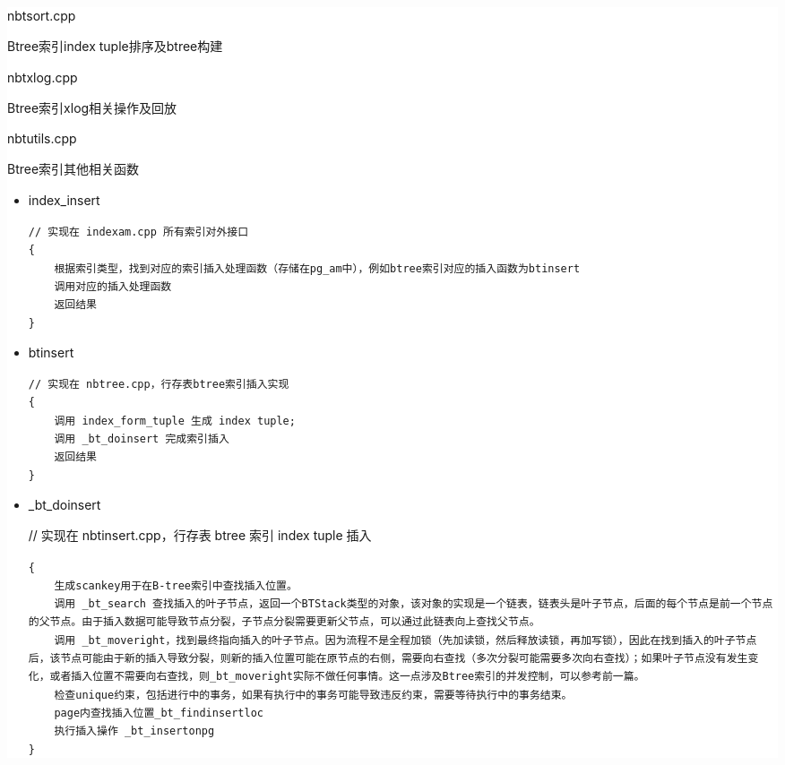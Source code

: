 </td>
</tr>
<tr id="row94945019338"><td class="cellrowborder"  width="50%" headers="mcps1.1.3.1.1 "><p id="p144955015334"><a name="p144955015334"></a><a name="p144955015334"></a>nbtsort.cpp</p>
</td>
<td class="cellrowborder"  width="50%" headers="mcps1.1.3.1.2 "><p id="p94915503338"><a name="p94915503338"></a><a name="p94915503338"></a>Btree索引index tuple排序及btree构建</p>
</td>
</tr>
<tr id="row2775114273413"><td class="cellrowborder"  width="50%" headers="mcps1.1.3.1.1 "><p id="p57761742193416"><a name="p57761742193416"></a><a name="p57761742193416"></a>nbtxlog.cpp</p>
</td>
<td class="cellrowborder"  width="50%" headers="mcps1.1.3.1.2 "><p id="p577684210349"><a name="p577684210349"></a><a name="p577684210349"></a>Btree索引xlog相关操作及回放</p>
</td>
</tr>
<tr id="row287014519344"><td class="cellrowborder"  width="50%" headers="mcps1.1.3.1.1 "><p id="p3870145113413"><a name="p3870145113413"></a><a name="p3870145113413"></a>nbtutils.cpp</p>
</td>
<td class="cellrowborder"  width="50%" headers="mcps1.1.3.1.2 "><p id="p158705452343"><a name="p158705452343"></a><a name="p158705452343"></a>Btree索引其他相关函数</p>
</td>
</tr>
</tbody>
</table>

- index_insert

  ```
  // 实现在 indexam.cpp 所有索引对外接口
  {
      根据索引类型，找到对应的索引插入处理函数（存储在pg_am中），例如btree索引对应的插入函数为btinsert
      调用对应的插入处理函数
      返回结果
  }
  ```

- btinsert

  ```
  // 实现在 nbtree.cpp，行存表btree索引插入实现
  {
      调用 index_form_tuple 生成 index tuple;
      调用 _bt_doinsert 完成索引插入
      返回结果
  }
  ```

- \_bt_doinsert

  // 实现在 nbtinsert.cpp，行存表 btree 索引 index tuple 插入

  ```
  {
      生成scankey用于在B-tree索引中查找插入位置。
      调用 _bt_search 查找插入的叶子节点，返回一个BTStack类型的对象，该对象的实现是一个链表，链表头是叶子节点，后面的每个节点是前一个节点的父节点。由于插入数据可能导致节点分裂，子节点分裂需要更新父节点，可以通过此链表向上查找父节点。
      调用 _bt_moveright，找到最终指向插入的叶子节点。因为流程不是全程加锁（先加读锁，然后释放读锁，再加写锁），因此在找到插入的叶子节点后，该节点可能由于新的插入导致分裂，则新的插入位置可能在原节点的右侧，需要向右查找（多次分裂可能需要多次向右查找）；如果叶子节点没有发生变化，或者插入位置不需要向右查找，则_bt_moveright实际不做任何事情。这一点涉及Btree索引的并发控制，可以参考前一篇。
      检查unique约束，包括进行中的事务，如果有执行中的事务可能导致违反约束，需要等待执行中的事务结束。
      page内查找插入位置_bt_findinsertloc
      执行插入操作 _bt_insertonpg
  }
  ```
